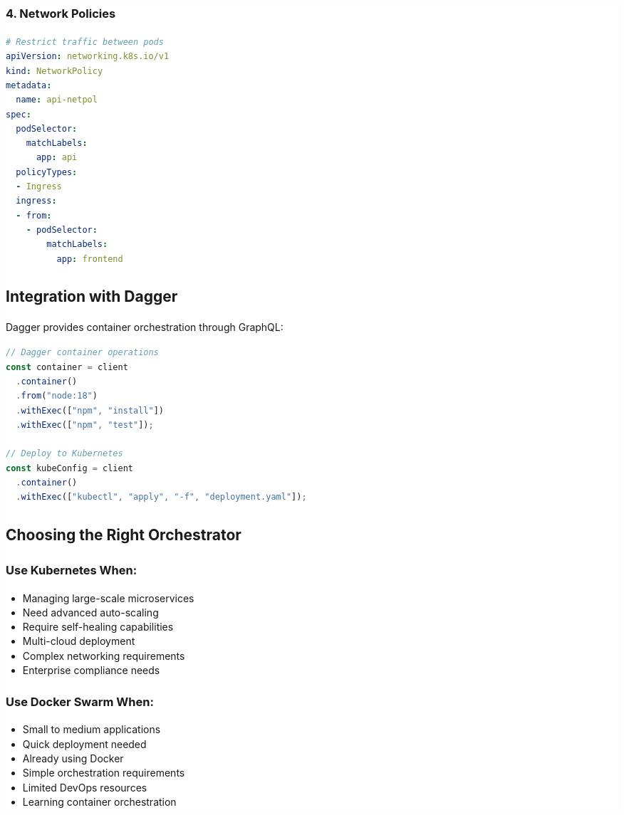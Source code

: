 ### 4. Network Policies

```yaml
# Restrict traffic between pods
apiVersion: networking.k8s.io/v1
kind: NetworkPolicy
metadata:
  name: api-netpol
spec:
  podSelector:
    matchLabels:
      app: api
  policyTypes:
  - Ingress
  ingress:
  - from:
    - podSelector:
        matchLabels:
          app: frontend
```

## Integration with Dagger

Dagger provides container orchestration through GraphQL:

```javascript
// Dagger container operations
const container = client
  .container()
  .from("node:18")
  .withExec(["npm", "install"])
  .withExec(["npm", "test"]);

// Deploy to Kubernetes
const kubeConfig = client
  .container()
  .withExec(["kubectl", "apply", "-f", "deployment.yaml"]);
```

## Choosing the Right Orchestrator

### Use Kubernetes When:
- Managing large-scale microservices
- Need advanced auto-scaling
- Require self-healing capabilities
- Multi-cloud deployment
- Complex networking requirements
- Enterprise compliance needs

### Use Docker Swarm When:
- Small to medium applications
- Quick deployment needed
- Already using Docker
- Simple orchestration requirements
- Limited DevOps resources
- Learning container orchestration
